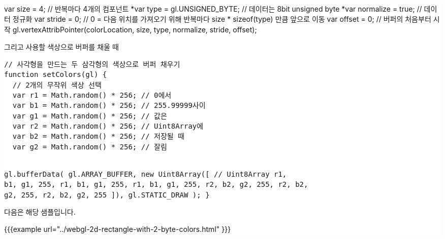 var size = 4;                 // 반복마다 4개의 컴포넌트
*var type = gl.UNSIGNED_BYTE;  // 데이터는 8bit unsigned byte
*var normalize = true;         // 데이터 정규화
var stride = 0;               // 0 = 다음 위치를 가져오기 위해 반복마다 size * sizeof(type) 만큼 앞으로 이동
var offset = 0;               // 버퍼의 처음부터 시작
gl.vertexAttribPointer(colorLocation, size, type, normalize, stride, offset);
</pre>
<p>그리고 사용할 색상으로 버퍼를 채울 때</p>
<pre class="prettyprint showlinemods">
// 사각형을 만드는 두 삼각형의 색상으로 버퍼 채우기
function setColors(gl) {
  // 2개의 무작위 색상 선택
  var r1 = Math.random() * 256; // 0에서
  var b1 = Math.random() * 256; // 255.99999사이
  var g1 = Math.random() * 256; // 값은
  var r2 = Math.random() * 256; // Uint8Array에
  var b2 = Math.random() * 256; // 저장될 때
  var g2 = Math.random() * 256; // 잘림

  gl.bufferData(
    gl.ARRAY_BUFFER,
    new Uint8Array([   // Uint8Array
      r1, b1, g1, 255,
      r1, b1, g1, 255,
      r1, b1, g1, 255,
      r2, b2, g2, 255,
      r2, b2, g2, 255,
      r2, b2, g2, 255
    ]),
    gl.STATIC_DRAW
  );
}
</pre>
<p>다음은 해당 샘플입니다.</p>
{{{example url="../webgl-2d-rectangle-with-2-byte-colors.html" }}}
</div>

